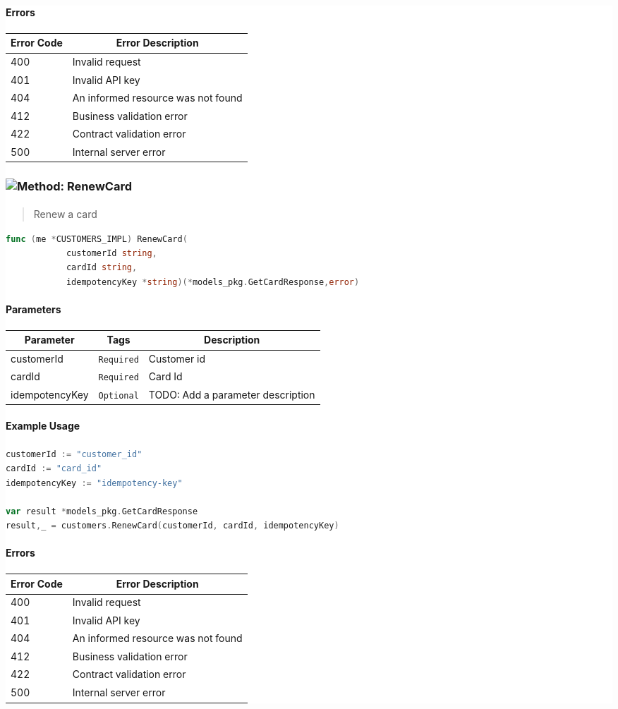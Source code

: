 #### Errors
 
| Error Code | Error Description |
|------------|-------------------|
| 400 | Invalid request |
| 401 | Invalid API key |
| 404 | An informed resource was not found |
| 412 | Business validation error |
| 422 | Contract validation error |
| 500 | Internal server error |



### <a name="renew_card"></a>![Method: ](https://apidocs.io/img/method.png ".customers_pkg.RenewCard") RenewCard

> Renew a card


```go
func (me *CUSTOMERS_IMPL) RenewCard(
            customerId string,
            cardId string,
            idempotencyKey *string)(*models_pkg.GetCardResponse,error)
```

#### Parameters

| Parameter | Tags | Description |
|-----------|------|-------------|
| customerId |  ``` Required ```  | Customer id |
| cardId |  ``` Required ```  | Card Id |
| idempotencyKey |  ``` Optional ```  | TODO: Add a parameter description |


#### Example Usage

```go
customerId := "customer_id"
cardId := "card_id"
idempotencyKey := "idempotency-key"

var result *models_pkg.GetCardResponse
result,_ = customers.RenewCard(customerId, cardId, idempotencyKey)

```

#### Errors
 
| Error Code | Error Description |
|------------|-------------------|
| 400 | Invalid request |
| 401 | Invalid API key |
| 404 | An informed resource was not found |
| 412 | Business validation error |
| 422 | Contract validation error |
| 500 | Internal server error |

